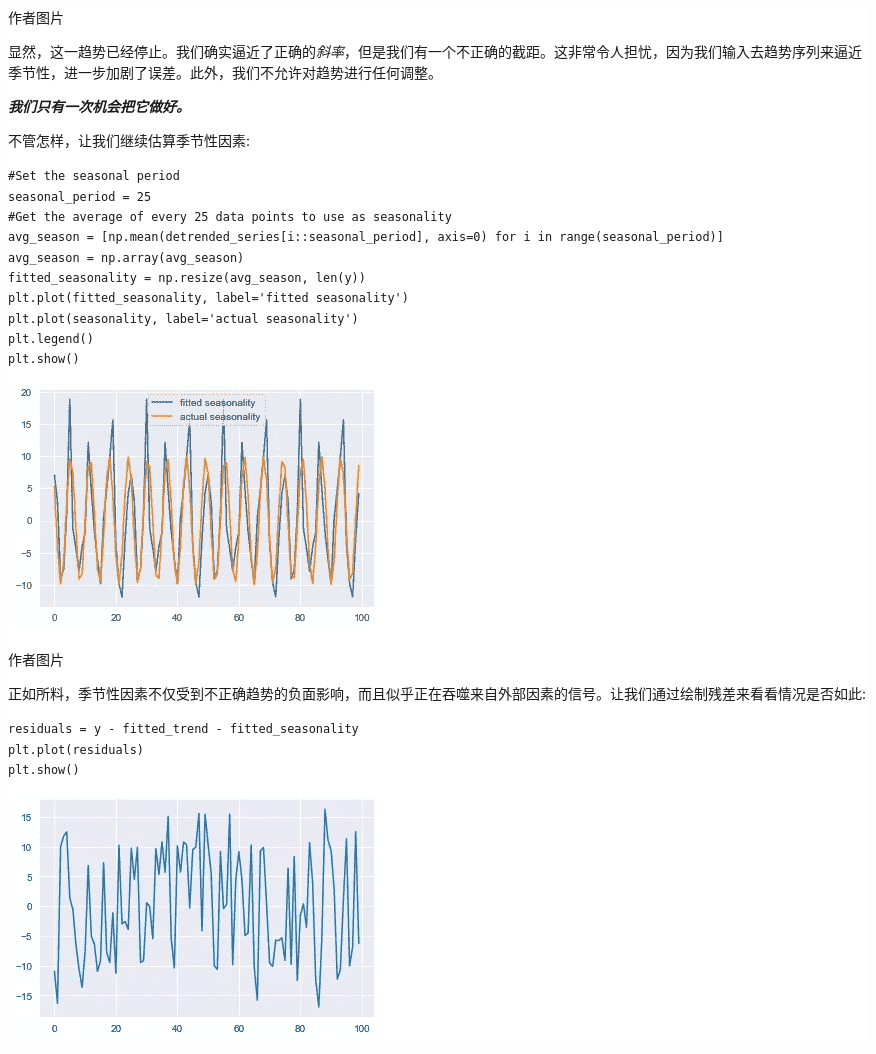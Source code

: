 作者图片

显然，这一趋势已经停止。我们确实逼近了正确的*斜率*，但是我们有一个不正确的截距。这非常令人担忧，因为我们输入去趋势序列来逼近季节性，进一步加剧了误差。此外，我们不允许对趋势进行任何调整。

***我们只有一次机会把它做好。***

不管怎样，让我们继续估算季节性因素:

```
#Set the seasonal period
seasonal_period = 25
#Get the average of every 25 data points to use as seasonality
avg_season = [np.mean(detrended_series[i::seasonal_period], axis=0) for i in range(seasonal_period)]
avg_season = np.array(avg_season)
fitted_seasonality = np.resize(avg_season, len(y))
plt.plot(fitted_seasonality, label='fitted seasonality')
plt.plot(seasonality, label='actual seasonality')
plt.legend()
plt.show()
```

![](img/428e93e07cbe145b16a6cba62b784016.png)

作者图片

正如所料，季节性因素不仅受到不正确趋势的负面影响，而且似乎正在吞噬来自外部因素的信号。让我们通过绘制残差来看看情况是否如此:

```
residuals = y - fitted_trend - fitted_seasonality
plt.plot(residuals)
plt.show()
```

![](img/2cc05bf4c51f4617e582b0f8ac01472c.png)

